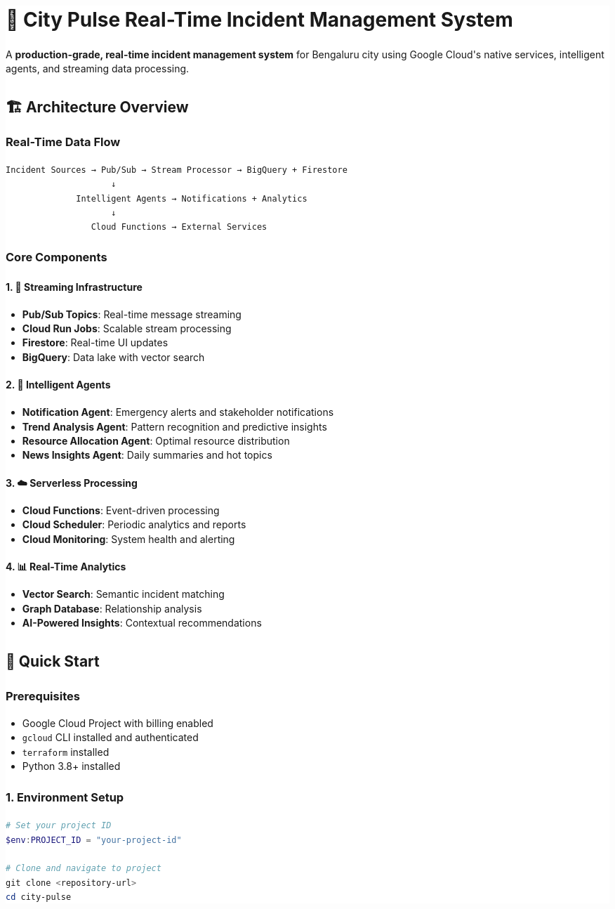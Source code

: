 # 🌊 City Pulse Real-Time Incident Management System

A **production-grade, real-time incident management system** for Bengaluru city using Google Cloud's native services, intelligent agents, and streaming data processing.

## 🏗️ Architecture Overview

### **Real-Time Data Flow**
```
Incident Sources → Pub/Sub → Stream Processor → BigQuery + Firestore
                     ↓
              Intelligent Agents → Notifications + Analytics
                     ↓
                 Cloud Functions → External Services
```

### **Core Components**

#### **1. 🌊 Streaming Infrastructure**
- **Pub/Sub Topics**: Real-time message streaming
- **Cloud Run Jobs**: Scalable stream processing
- **Firestore**: Real-time UI updates
- **BigQuery**: Data lake with vector search

#### **2. 🤖 Intelligent Agents**
- **Notification Agent**: Emergency alerts and stakeholder notifications
- **Trend Analysis Agent**: Pattern recognition and predictive insights
- **Resource Allocation Agent**: Optimal resource distribution
- **News Insights Agent**: Daily summaries and hot topics

#### **3. ☁️ Serverless Processing**
- **Cloud Functions**: Event-driven processing
- **Cloud Scheduler**: Periodic analytics and reports
- **Cloud Monitoring**: System health and alerting

#### **4. 📊 Real-Time Analytics**
- **Vector Search**: Semantic incident matching
- **Graph Database**: Relationship analysis
- **AI-Powered Insights**: Contextual recommendations

## 🚀 Quick Start

### **Prerequisites**
- Google Cloud Project with billing enabled
- `gcloud` CLI installed and authenticated
- `terraform` installed
- Python 3.8+ installed

### **1. Environment Setup**
```powershell
# Set your project ID
$env:PROJECT_ID = "your-project-id"

# Clone and navigate to project
git clone <repository-url>
cd city-pulse
```
